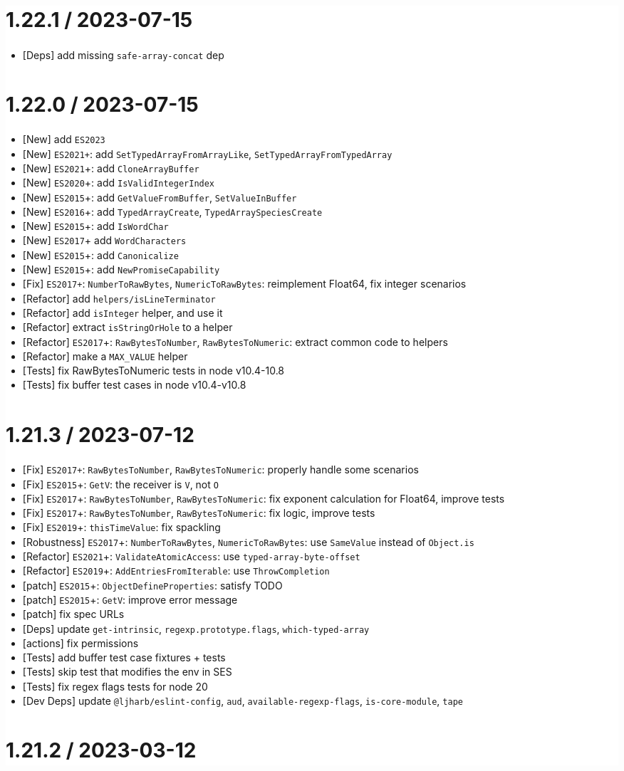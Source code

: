 1.22.1 / 2023-07-15
=================

- [Deps] add missing `safe-array-concat` dep

1.22.0 / 2023-07-15
=================

- [New] add `ES2023`
- [New] `ES2021+`: add `SetTypedArrayFromArrayLike`, `SetTypedArrayFromTypedArray`
- [New] `ES2021`+: add `CloneArrayBuffer`
- [New] `ES2020`+: add `IsValidIntegerIndex`
- [New] `ES2015`+: add `GetValueFromBuffer`, `SetValueInBuffer`
- [New] `ES2016`+: add `TypedArrayCreate`, `TypedArraySpeciesCreate`
- [New] `ES2015`+: add `IsWordChar`
- [New] `ES2017`+ add `WordCharacters`
- [New] `ES2015`+: add `Canonicalize`
- [New] `ES2015`+: add `NewPromiseCapability`
- [Fix] `ES2017+`: `NumberToRawBytes`, `NumericToRawBytes`: reimplement Float64, fix integer scenarios
- [Refactor] add `helpers/isLineTerminator`
- [Refactor] add `isInteger` helper, and use it
- [Refactor] extract `isStringOrHole` to a helper
- [Refactor] `ES2017`+: `RawBytesToNumber`, `RawBytesToNumeric`: extract common code to helpers
- [Refactor] make a `MAX_VALUE` helper
- [Tests] fix RawBytesToNumeric tests in node v10.4-10.8
- [Tests] fix buffer test cases in node v10.4-v10.8

1.21.3 / 2023-07-12
=================

- [Fix] `ES2017+`: `RawBytesToNumber`, `RawBytesToNumeric`: properly handle some scenarios
- [Fix] `ES2015`+: `GetV`: the receiver is `V`, not `O`
- [Fix] `ES2017`+: `RawBytesToNumber`, `RawBytesToNumeric`: fix exponent calculation for Float64, improve tests
- [Fix] `ES2017`+: `RawBytesToNumber`, `RawBytesToNumeric`: fix logic, improve tests
- [Fix] `ES2019`+: `thisTimeValue`: fix spackling
- [Robustness] `ES2017`+: `NumberToRawBytes`, `NumericToRawBytes`: use `SameValue` instead of `Object.is`
- [Refactor] `ES2021`+: `ValidateAtomicAccess`: use `typed-array-byte-offset`
- [Refactor] `ES2019`+: `AddEntriesFromIterable`: use `ThrowCompletion`
- [patch] `ES2015`+: `ObjectDefineProperties`: satisfy TODO
- [patch] `ES2015`+: `GetV`: improve error message
- [patch] fix spec URLs
- [Deps] update `get-intrinsic`, `regexp.prototype.flags`, `which-typed-array`
- [actions] fix permissions
- [Tests] add buffer test case fixtures + tests
- [Tests] skip test that modifies the env in SES
- [Tests] fix regex flags tests for node 20
- [Dev Deps] update `@ljharb/eslint-config`, `aud`, `available-regexp-flags`, `is-core-module`, `tape`

1.21.2 / 2023-03-12
=================

